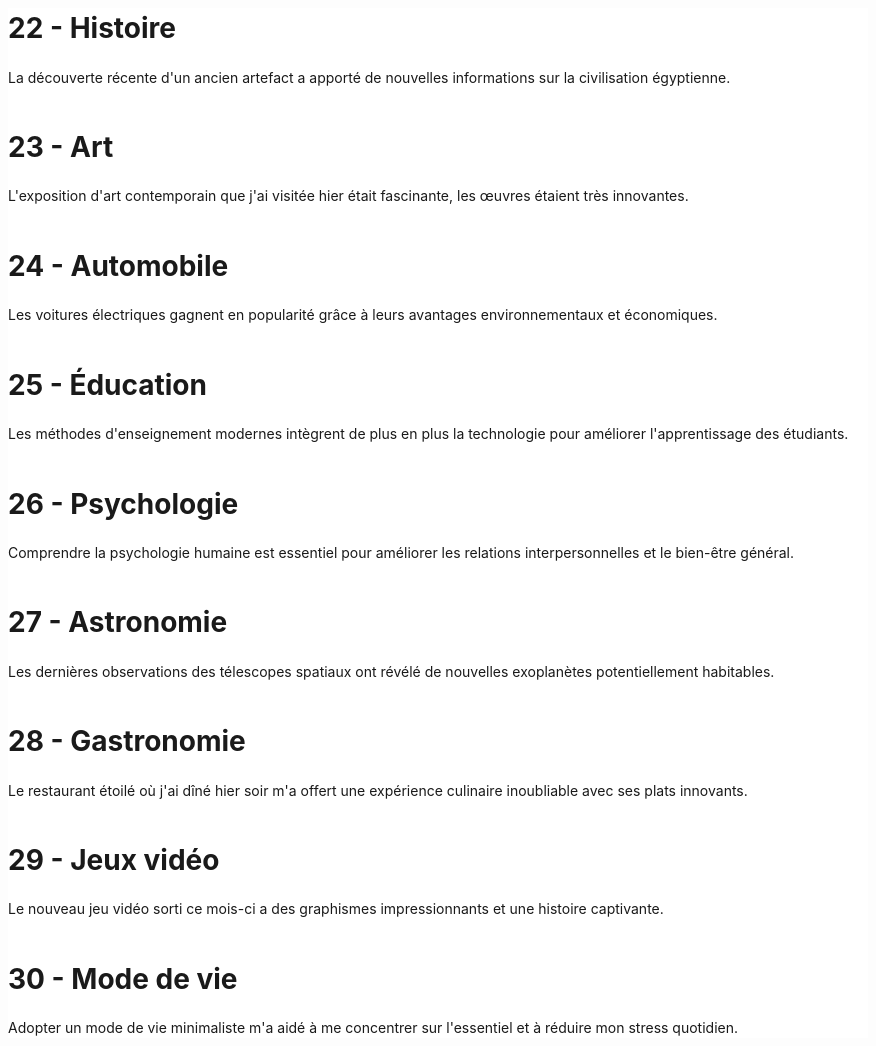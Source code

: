 # 22 - Histoire
La découverte récente d'un ancien artefact a apporté de nouvelles informations sur la civilisation égyptienne.

# 23 - Art
L'exposition d'art contemporain que j'ai visitée hier était fascinante, les œuvres étaient très innovantes.

# 24 - Automobile
Les voitures électriques gagnent en popularité grâce à leurs avantages environnementaux et économiques.

# 25 - Éducation
Les méthodes d'enseignement modernes intègrent de plus en plus la technologie pour améliorer l'apprentissage des étudiants.

# 26 - Psychologie
Comprendre la psychologie humaine est essentiel pour améliorer les relations interpersonnelles et le bien-être général.

# 27 - Astronomie
Les dernières observations des télescopes spatiaux ont révélé de nouvelles exoplanètes potentiellement habitables.

# 28 - Gastronomie
Le restaurant étoilé où j'ai dîné hier soir m'a offert une expérience culinaire inoubliable avec ses plats innovants.

# 29 - Jeux vidéo
Le nouveau jeu vidéo sorti ce mois-ci a des graphismes impressionnants et une histoire captivante.

# 30 - Mode de vie
Adopter un mode de vie minimaliste m'a aidé à me concentrer sur l'essentiel et à réduire mon stress quotidien.